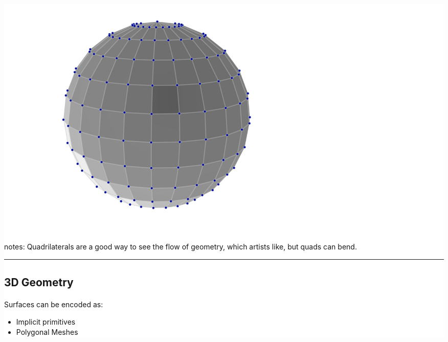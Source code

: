 <img src="images/quadsSmall.jpg" width="600"/>

notes:
Quadrilaterals are a good way to see the flow of geometry, which artists like, but quads can bend.

---

## 3D Geometry

Surfaces can be encoded as:

 * Implicit primitives
 * Polygonal Meshes
